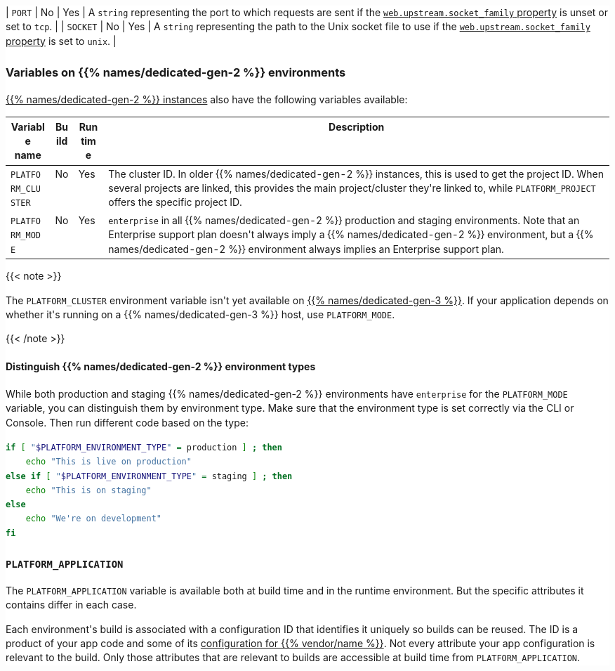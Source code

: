 | `PORT`                                   | No    | Yes     | A `string` representing the port to which requests are sent if the [`web.upstream.socket_family` property](/create-apps/app-reference/single-runtime-image.md#upstream) is unset or set to `tcp`.                                                                                                                                                                                                        |
| `SOCKET`                                 | No    | Yes     | A `string` representing the path to the Unix socket file to use if the [`web.upstream.socket_family` property](/create-apps/app-reference/single-runtime-image.md#upstream) is set to `unix`.                                                                                                                                                                                                            |

### Variables on {{% names/dedicated-gen-2 %}} environments

[{{% names/dedicated-gen-2 %}} instances](/dedicated-environments/dedicated-gen-2/overview/_index.md) also have the following variables available:

| Variable name    | Build | Runtime | Description |
| ---------------- | ----- | ------- | ----------- |
| `PLATFORM_CLUSTER` | No    | Yes     | The cluster ID. In older {{% names/dedicated-gen-2 %}} instances, this is used to get the project ID. When several projects are linked, this provides the main project/cluster they're linked to, while `PLATFORM_PROJECT` offers the specific project ID. |
| `PLATFORM_MODE`    | No    | Yes     | `enterprise` in all {{% names/dedicated-gen-2 %}} production and staging environments. Note that an Enterprise support plan doesn't always imply a {{% names/dedicated-gen-2 %}} environment, but a {{% names/dedicated-gen-2 %}} environment always implies an Enterprise support plan. |

{{< note >}}

The `PLATFORM_CLUSTER` environment variable isn't yet available on [{{% names/dedicated-gen-3 %}}](/dedicated-environments/dedicated-gen-3/_index.md).
If your application depends on whether it's running on a {{% names/dedicated-gen-3 %}} host, use `PLATFORM_MODE`.

{{< /note >}}

#### Distinguish {{% names/dedicated-gen-2 %}} environment types

While both production and staging {{% names/dedicated-gen-2 %}} environments have `enterprise` for the `PLATFORM_MODE` variable,
you can distinguish them by environment type.
Make sure that the environment type is set correctly via the CLI or Console.
Then run different code based on the type:

```bash
if [ "$PLATFORM_ENVIRONMENT_TYPE" = production ] ; then
    echo "This is live on production"
else if [ "$PLATFORM_ENVIRONMENT_TYPE" = staging ] ; then
    echo "This is on staging"
else
    echo "We're on development"
fi
```

### `PLATFORM_APPLICATION`

The `PLATFORM_APPLICATION` variable is available both at build time and in the runtime environment.
But the specific attributes it contains differ in each case.

Each environment's build is associated with a configuration ID that identifies it uniquely so builds can be reused.
The ID is a product of your app code and some of its [configuration for {{% vendor/name %}}](/create-apps/_index.md).
Not every attribute your app configuration is relevant to the build.
Only those attributes that are relevant to builds are accessible at build time from `PLATFORM_APPLICATION`.
